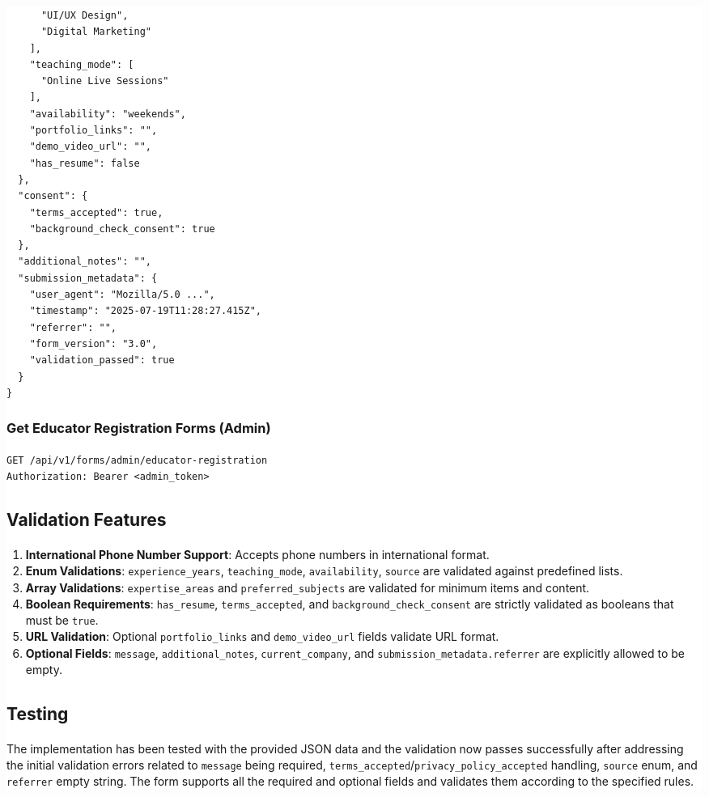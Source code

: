 ```
      "UI/UX Design",
      "Digital Marketing"
    ],
    "teaching_mode": [
      "Online Live Sessions"
    ],
    "availability": "weekends",
    "portfolio_links": "",
    "demo_video_url": "",
    "has_resume": false
  },
  "consent": {
    "terms_accepted": true,
    "background_check_consent": true
  },
  "additional_notes": "",
  "submission_metadata": {
    "user_agent": "Mozilla/5.0 ...",
    "timestamp": "2025-07-19T11:28:27.415Z",
    "referrer": "",
    "form_version": "3.0",
    "validation_passed": true
  }
}
```

### Get Educator Registration Forms (Admin)

```
GET /api/v1/forms/admin/educator-registration
Authorization: Bearer <admin_token>
```

## Validation Features

1. **International Phone Number Support**: Accepts phone numbers in international format.
2. **Enum Validations**: `experience_years`, `teaching_mode`, `availability`, `source` are validated against predefined lists.
3. **Array Validations**: `expertise_areas` and `preferred_subjects` are validated for minimum items and content.
4. **Boolean Requirements**: `has_resume`, `terms_accepted`, and `background_check_consent` are strictly validated as booleans that must be `true`.
5. **URL Validation**: Optional `portfolio_links` and `demo_video_url` fields validate URL format.
6. **Optional Fields**: `message`, `additional_notes`, `current_company`, and `submission_metadata.referrer` are explicitly allowed to be empty.

## Testing

The implementation has been tested with the provided JSON data and the validation now passes successfully after addressing the initial validation errors related to `message` being required, `terms_accepted`/`privacy_policy_accepted` handling, `source` enum, and `referrer` empty string. The form supports all the required and optional fields and validates them according to the specified rules.
